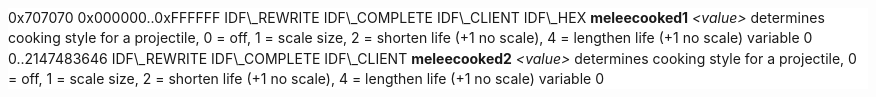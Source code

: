 </td>
<td style="padding:0 0.5em 0 0.5em; background-color:#ECF9FF;">
0x707070

</td>
<td style="padding:0 0.5em 0 0.5em; background-color:#ECF9FF;">
0x000000..0xFFFFFF

</td>
<td style="padding:0 0.5em 0 0.5em; background-color:#ECF9FF;">
IDF\_REWRITE IDF\_COMPLETE IDF\_CLIENT IDF\_HEX

</td>
</tr>
<tr>
<td style="padding:0 0.5em 0 0.5em; background-color:lightyellow;">
<b>meleecooked1</b> <i>&lt;value&gt;</i>

</td>
<td style="padding:0 0.5em 0 0.5em; background-color:lightyellow;">
determines cooking style for a projectile, 0 = off, 1 = scale size, 2 = shorten life (+1 no scale), 4 = lengthen life (+1 no scale)

</td>
<td style="padding:0 0.5em 0 0.5em; background-color:lightyellow;">
variable

</td>
<td style="padding:0 0.5em 0 0.5em; background-color:lightyellow;">
0

</td>
<td style="padding:0 0.5em 0 0.5em; background-color:lightyellow;">
0..2147483646

</td>
<td style="padding:0 0.5em 0 0.5em; background-color:lightyellow;">
IDF\_REWRITE IDF\_COMPLETE IDF\_CLIENT

</td>
</tr>
<tr>
<td style="padding:0 0.5em 0 0.5em; background-color:#ECF9FF;">
<b>meleecooked2</b> <i>&lt;value&gt;</i>

</td>
<td style="padding:0 0.5em 0 0.5em; background-color:#ECF9FF;">
determines cooking style for a projectile, 0 = off, 1 = scale size, 2 = shorten life (+1 no scale), 4 = lengthen life (+1 no scale)

</td>
<td style="padding:0 0.5em 0 0.5em; background-color:#ECF9FF;">
variable

</td>
<td style="padding:0 0.5em 0 0.5em; background-color:#ECF9FF;">
0
